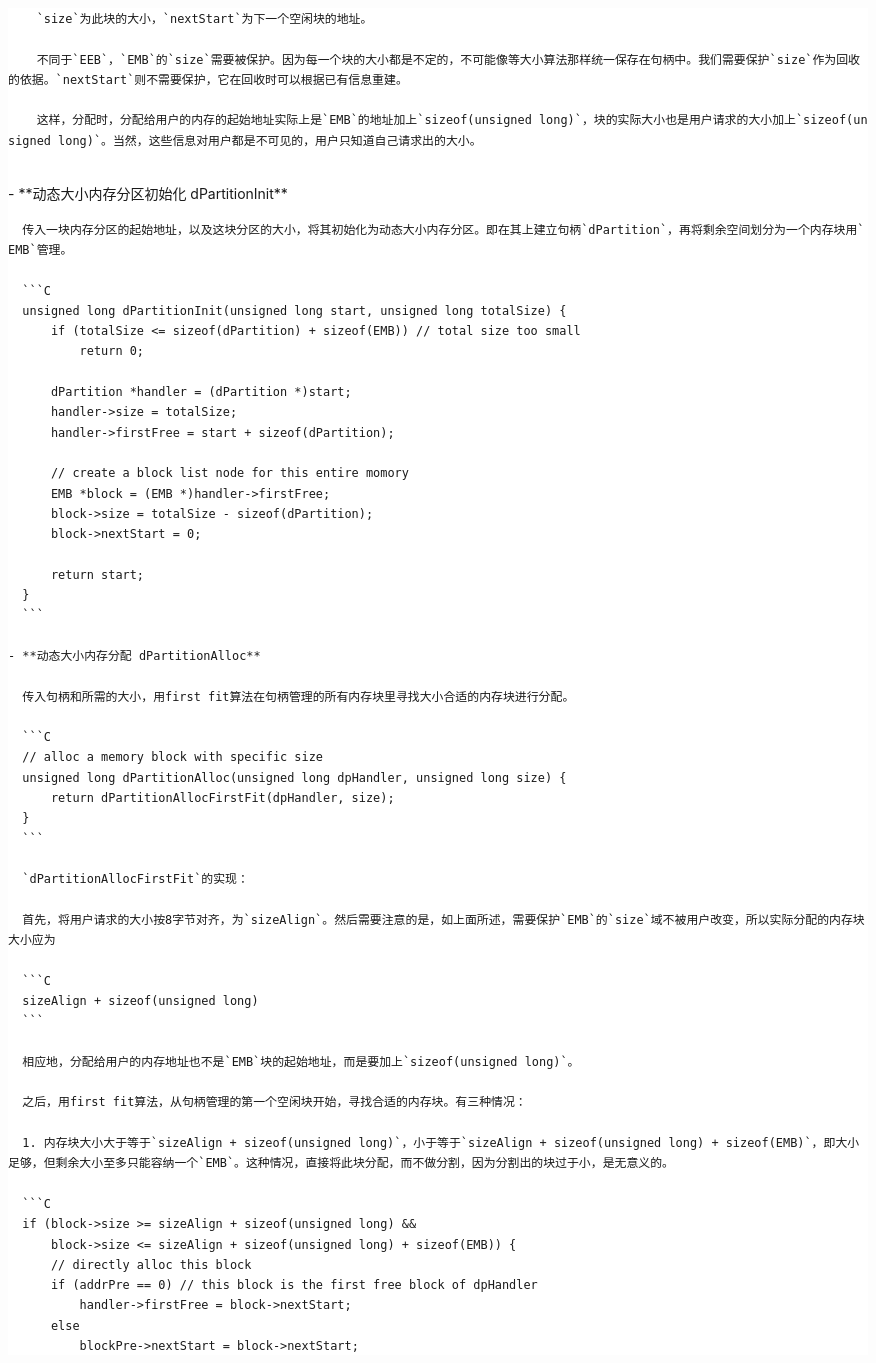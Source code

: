         `size`为此块的大小，`nextStart`为下一个空闲块的地址。

        不同于`EEB`，`EMB`的`size`需要被保护。因为每一个块的大小都是不定的，不可能像等大小算法那样统一保存在句柄中。我们需要保护`size`作为回收的依据。`nextStart`则不需要保护，它在回收时可以根据已有信息重建。
        
        这样，分配时，分配给用户的内存的起始地址实际上是`EMB`的地址加上`sizeof(unsigned long)`，块的实际大小也是用户请求的大小加上`sizeof(unsigned long)`。当然，这些信息对用户都是不可见的，用户只知道自己请求出的大小。
<br>
    - **动态大小内存分区初始化 dPartitionInit**

      传入一块内存分区的起始地址，以及这块分区的大小，将其初始化为动态大小内存分区。即在其上建立句柄`dPartition`，再将剩余空间划分为一个内存块用`EMB`管理。

      ```C
      unsigned long dPartitionInit(unsigned long start, unsigned long totalSize) {
          if (totalSize <= sizeof(dPartition) + sizeof(EMB)) // total size too small
              return 0;

          dPartition *handler = (dPartition *)start;
          handler->size = totalSize;
          handler->firstFree = start + sizeof(dPartition);

          // create a block list node for this entire momory
          EMB *block = (EMB *)handler->firstFree;
          block->size = totalSize - sizeof(dPartition);
          block->nextStart = 0;

          return start;
      }
      ```

    - **动态大小内存分配 dPartitionAlloc**

      传入句柄和所需的大小，用first fit算法在句柄管理的所有内存块里寻找大小合适的内存块进行分配。

      ```C
      // alloc a memory block with specific size
      unsigned long dPartitionAlloc(unsigned long dpHandler, unsigned long size) {
          return dPartitionAllocFirstFit(dpHandler, size);
      }
      ```

      `dPartitionAllocFirstFit`的实现：

      首先，将用户请求的大小按8字节对齐，为`sizeAlign`。然后需要注意的是，如上面所述，需要保护`EMB`的`size`域不被用户改变，所以实际分配的内存块大小应为

      ```C
      sizeAlign + sizeof(unsigned long)
      ```

      相应地，分配给用户的内存地址也不是`EMB`块的起始地址，而是要加上`sizeof(unsigned long)`。

      之后，用first fit算法，从句柄管理的第一个空闲块开始，寻找合适的内存块。有三种情况：

      1. 内存块大小大于等于`sizeAlign + sizeof(unsigned long)`，小于等于`sizeAlign + sizeof(unsigned long) + sizeof(EMB)`，即大小足够，但剩余大小至多只能容纳一个`EMB`。这种情况，直接将此块分配，而不做分割，因为分割出的块过于小，是无意义的。

      ```C
      if (block->size >= sizeAlign + sizeof(unsigned long) && 
          block->size <= sizeAlign + sizeof(unsigned long) + sizeof(EMB)) {
          // directly alloc this block
          if (addrPre == 0) // this block is the first free block of dpHandler
              handler->firstFree = block->nextStart;
          else
              blockPre->nextStart = block->nextStart;
